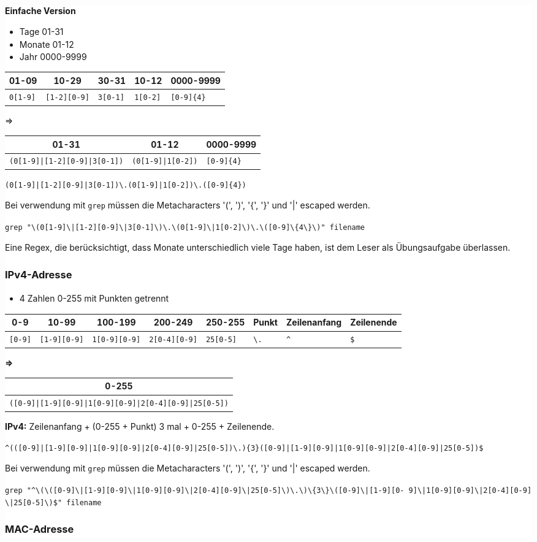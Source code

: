 __Einfache Version__

+ Tage 01-31
+ Monate 01-12
+ Jahr 0000-9999

|01-09|10-29|30-31|10-12|0000-9999|
|-----|-----|-----|-----|---------|
|`0[1-9]`|`[1-2][0-9]`|`3[0-1]`|`1[0-2]`|`[0-9]{4}`|

=>

|01-31|01-12|0000-9999|
|-----|-----|---------|
|`(0[1-9]\|[1-2][0-9]\|3[0-1])`|`(0[1-9]\|1[0-2])`|`[0-9]{4}`|

```
(0[1-9]|[1-2][0-9]|3[0-1])\.(0[1-9]|1[0-2])\.([0-9]{4})
```

Bei verwendung mit `grep` müssen die Metacharacters '(', ')', '{', '}' und '|' escaped werden.

```
grep "\(0[1-9]\|[1-2][0-9]\|3[0-1]\)\.\(0[1-9]\|1[0-2]\)\.\([0-9]\{4\}\)" filename
```

Eine Regex, die berücksichtigt, dass Monate unterschiedlich viele Tage haben, ist dem Leser als Übungsaufgabe überlassen.

### IPv4-Adresse

+ 4 Zahlen 0-255 mit Punkten getrennt

| 0-9 | 10-99 | 100-199 | 200-249 | 250-255 | Punkt | Zeilenanfang | Zeilenende |
|-----|-------|-|-|---------|-|-|-|
|`[0-9]`|`[1-9][0-9]`|`1[0-9][0-9]`|`2[0-4][0-9]`|`25[0-5]`|`\.`|`^`|`$`|

__=>__

|0-255|
|-----|
|`([0-9]\|[1-9][0-9]\|1[0-9][0-9]\|2[0-4][0-9]\|25[0-5])`|

__IPv4:__ Zeilenanfang + (0-255 + Punkt) 3 mal + 0-255 + Zeilenende.

```
^(([0-9]|[1-9][0-9]|1[0-9][0-9]|2[0-4][0-9]|25[0-5])\.){3}([0-9]|[1-9][0-9]|1[0-9][0-9]|2[0-4][0-9]|25[0-5])$
```

Bei verwendung mit `grep` müssen die Metacharacters '(', ')', '{', '}' und '|' escaped werden.

```
grep "^\(\([0-9]\|[1-9][0-9]\|1[0-9][0-9]\|2[0-4][0-9]\|25[0-5]\)\.\)\{3\}\([0-9]\|[1-9][0- 9]\|1[0-9][0-9]\|2[0-4][0-9]\|25[0-5]\)$" filename
```

### MAC-Adresse
